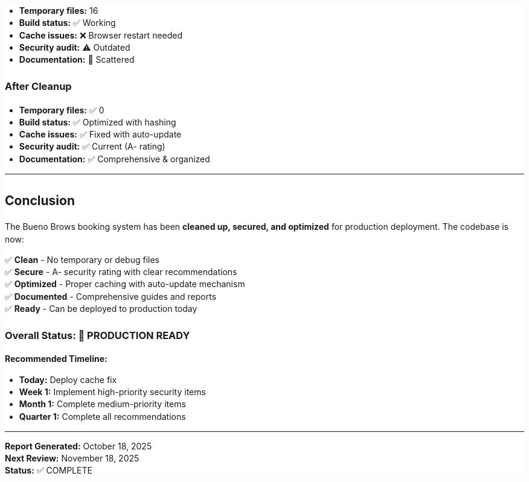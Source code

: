 - **Temporary files:** 16
- **Build status:** ✅ Working
- **Cache issues:** ❌ Browser restart needed
- **Security audit:** ⚠️ Outdated
- **Documentation:** 📝 Scattered

### After Cleanup

- **Temporary files:** ✅ 0
- **Build status:** ✅ Optimized with hashing
- **Cache issues:** ✅ Fixed with auto-update
- **Security audit:** ✅ Current (A- rating)
- **Documentation:** ✅ Comprehensive & organized

---

## Conclusion

The Bueno Brows booking system has been **cleaned up, secured, and optimized** for production deployment. The codebase is now:

✅ **Clean** - No temporary or debug files  
✅ **Secure** - A- security rating with clear recommendations  
✅ **Optimized** - Proper caching with auto-update mechanism  
✅ **Documented** - Comprehensive guides and reports  
✅ **Ready** - Can be deployed to production today

### Overall Status: **🎉 PRODUCTION READY**

**Recommended Timeline:**
- **Today:** Deploy cache fix
- **Week 1:** Implement high-priority security items
- **Month 1:** Complete medium-priority items
- **Quarter 1:** Complete all recommendations

---

**Report Generated:** October 18, 2025  
**Next Review:** November 18, 2025  
**Status:** ✅ COMPLETE

